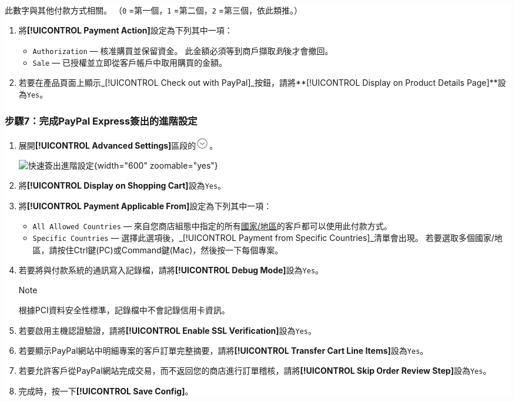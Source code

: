    此數字與其他付款方式相關。 （`0` =第一個，`1` =第二個，`2` =第三個，依此類推。）

1. 將&#x200B;**[!UICONTROL Payment Action]**&#x200B;設定為下列其中一項：

   - `Authorization` — 核准購買並保留資金。 此金額必須等到商戶擷取&#x200B;_到_&#x200B;後才會撤回。
   - `Sale` — 已授權並立即從客戶帳戶中取用購買的金額。

1. 若要在產品頁面上顯示&#x200B;_[!UICONTROL Check out with PayPal]_按鈕，請將&#x200B;**[!UICONTROL Display on Product Details Page]**設為`Yes`。

### 步驟7：完成PayPal Express簽出的進階設定

1. 展開&#x200B;**[!UICONTROL Advanced Settings]**&#x200B;區段的![擴充選擇器](../assets/icon-display-expand.png)。

   ![快速簽出進階設定](../configuration-reference/sales/assets/payment-methods-paypal-payments-pro-express-checkout-advanced-settings.png){width="600" zoomable="yes"}

1. 將&#x200B;**[!UICONTROL Display on Shopping Cart]**&#x200B;設為`Yes`。

1. 將&#x200B;**[!UICONTROL Payment Applicable From]**&#x200B;設定為下列其中一項：

   - `All Allowed Countries` — 來自您商店組態中指定的所有[國家/地區](../getting-started/store-details.md#country-options)的客戶都可以使用此付款方式。
   - `Specific Countries` — 選擇此選項後，_[!UICONTROL Payment from Specific Countries]_清單會出現。 若要選取多個國家/地區，請按住Ctrl鍵(PC)或Command鍵(Mac)，然後按一下每個專案。

1. 若要將與付款系統的通訊寫入記錄檔，請將&#x200B;**[!UICONTROL Debug Mode]**&#x200B;設為`Yes`。

   >[!NOTE]
   >
   >根據PCI資料安全性標準，記錄檔中不會記錄信用卡資訊。

1. 若要啟用主機認證驗證，請將&#x200B;**[!UICONTROL Enable SSL Verification]**&#x200B;設為`Yes`。

1. 若要顯示PayPal網站中明細專案的客戶訂單完整摘要，請將&#x200B;**[!UICONTROL Transfer Cart Line Items]**&#x200B;設為`Yes`。

1. 若要允許客戶從PayPal網站完成交易，而不返回您的商店進行訂單稽核，請將&#x200B;**[!UICONTROL Skip Order Review Step]**&#x200B;設為`Yes`。

1. 完成時，按一下&#x200B;**[!UICONTROL Save Config]**。

[1]: https://www.paypal.com/webapps/mpp/how-to-sell-online
[2]: https://www.paypalobjects.com/en_AU/vhelp/paypalmanager_help/credit_card_numbers.htm
[3]: https://developer.paypal.com/docs/paypal-payments-pro/
